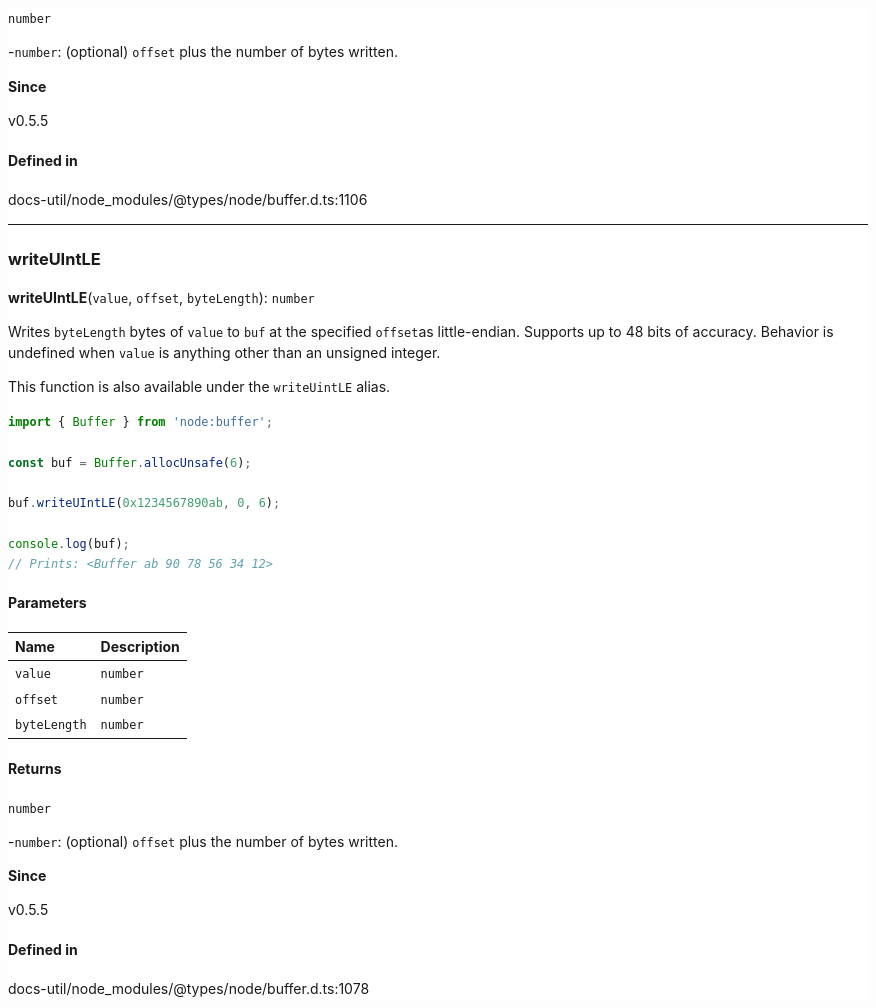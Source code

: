 `number`

-`number`: (optional) `offset` plus the number of bytes written.

**Since**

v0.5.5

#### Defined in

docs-util/node_modules/@types/node/buffer.d.ts:1106

___

### writeUIntLE

**writeUIntLE**(`value`, `offset`, `byteLength`): `number`

Writes `byteLength` bytes of `value` to `buf` at the specified `offset`as little-endian. Supports up to 48 bits of accuracy. Behavior is undefined
when `value` is anything other than an unsigned integer.

This function is also available under the `writeUintLE` alias.

```js
import { Buffer } from 'node:buffer';

const buf = Buffer.allocUnsafe(6);

buf.writeUIntLE(0x1234567890ab, 0, 6);

console.log(buf);
// Prints: <Buffer ab 90 78 56 34 12>
```

#### Parameters

| Name | Description |
| :------ | :------ |
| `value` | `number` | Number to be written to `buf`. |
| `offset` | `number` | Number of bytes to skip before starting to write. Must satisfy `0 <= offset <= buf.length - byteLength`. |
| `byteLength` | `number` | Number of bytes to write. Must satisfy `0 < byteLength <= 6`. |

#### Returns

`number`

-`number`: (optional) `offset` plus the number of bytes written.

**Since**

v0.5.5

#### Defined in

docs-util/node_modules/@types/node/buffer.d.ts:1078
